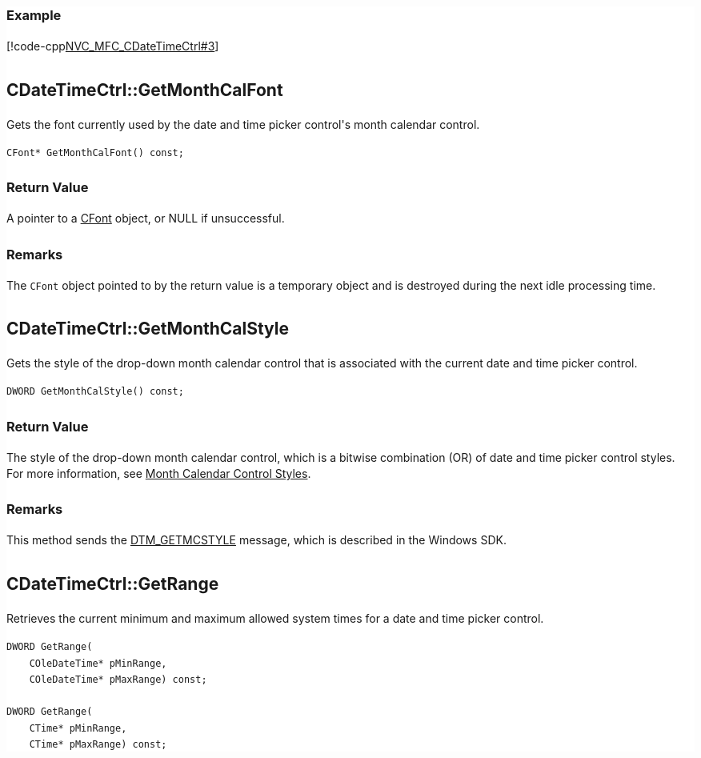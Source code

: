### Example

[!code-cpp[NVC_MFC_CDateTimeCtrl#3](../../mfc/reference/codesnippet/cpp/cdatetimectrl-class_6.cpp)]

## <a name="getmonthcalfont"></a> CDateTimeCtrl::GetMonthCalFont

Gets the font currently used by the date and time picker control's month calendar control.

```
CFont* GetMonthCalFont() const;
```

### Return Value

A pointer to a [CFont](../../mfc/reference/cfont-class.md) object, or NULL if unsuccessful.

### Remarks

The `CFont` object pointed to by the return value is a temporary object and is destroyed during the next idle processing time.

## <a name="getmonthcalstyle"></a> CDateTimeCtrl::GetMonthCalStyle

Gets the style of the drop-down month calendar control that is associated with the current date and time picker control.

```
DWORD GetMonthCalStyle() const;
```

### Return Value

The style of the drop-down month calendar control, which is a bitwise combination (OR) of date and time picker control styles. For more information, see [Month Calendar Control Styles](/windows/win32/Controls/month-calendar-control-styles).

### Remarks

This method sends the [DTM_GETMCSTYLE](/windows/win32/Controls/dtm-getmcstyle) message, which is described in the Windows SDK.

## <a name="getrange"></a> CDateTimeCtrl::GetRange

Retrieves the current minimum and maximum allowed system times for a date and time picker control.

```
DWORD GetRange(
    COleDateTime* pMinRange,
    COleDateTime* pMaxRange) const;

DWORD GetRange(
    CTime* pMinRange,
    CTime* pMaxRange) const;
```
